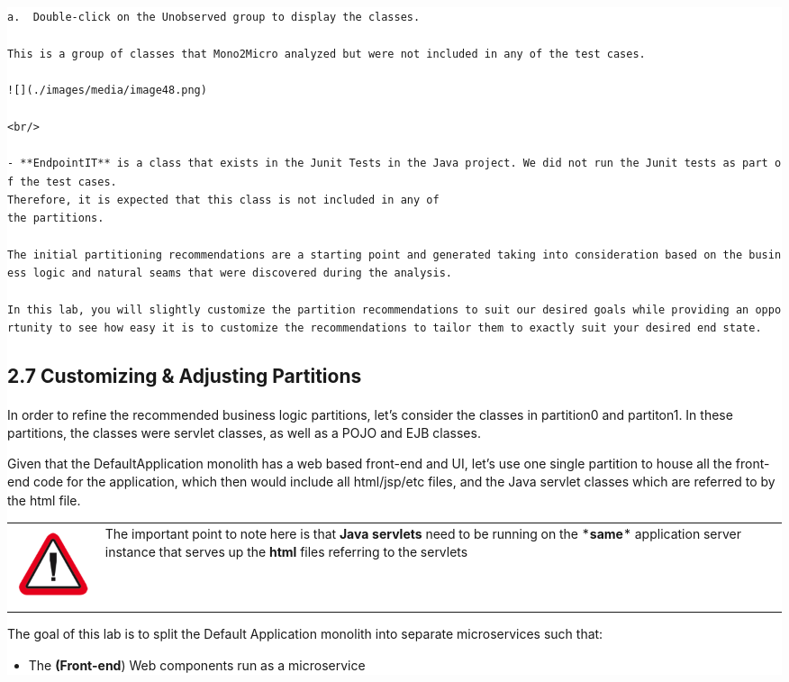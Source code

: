     a.  Double-click on the Unobserved group to display the classes. 
    
    This is a group of classes that Mono2Micro analyzed but were not included in any of the test cases.

    ![](./images/media/image48.png)

    <br/>

    - **EndpointIT** is a class that exists in the Junit Tests in the Java project. We did not run the Junit tests as part of the test cases.
    Therefore, it is expected that this class is not included in any of
    the partitions.

    The initial partitioning recommendations are a starting point and generated taking into consideration based on the business logic and natural seams that were discovered during the analysis.

    In this lab, you will slightly customize the partition recommendations to suit our desired goals while providing an opportunity to see how easy it is to customize the recommendations to tailor them to exactly suit your desired end state.


## 2.7 Customizing & Adjusting Partitions

In order to refine the recommended business logic partitions, let’s
consider the classes in partition0 and partiton1. In these partitions,
the classes were servlet classes, as well as a POJO and EJB classes.

Given that the DefaultApplication monolith has a web based front-end and
UI, let’s use one single partition to house all the front-end code for
the application, which then would include all html/jsp/etc files, and
the Java servlet classes which are referred to by the html file.

|                                            |                                                                                                                                                                                           |
| ------------------------------------------ | ----------------------------------------------------------------------------------------------------------------------------------------------------------------------------------------- |
| ![sign-caution](./images/media/image2.png) | The important point to note here is that **Java servlets** need to be running on the \***same**\* application server instance that serves up the **html** files referring to the servlets |

The goal of this lab is to split the Default Application monolith into
separate microservices such that:

  - The **(Front-end**) Web components run as a microservice
